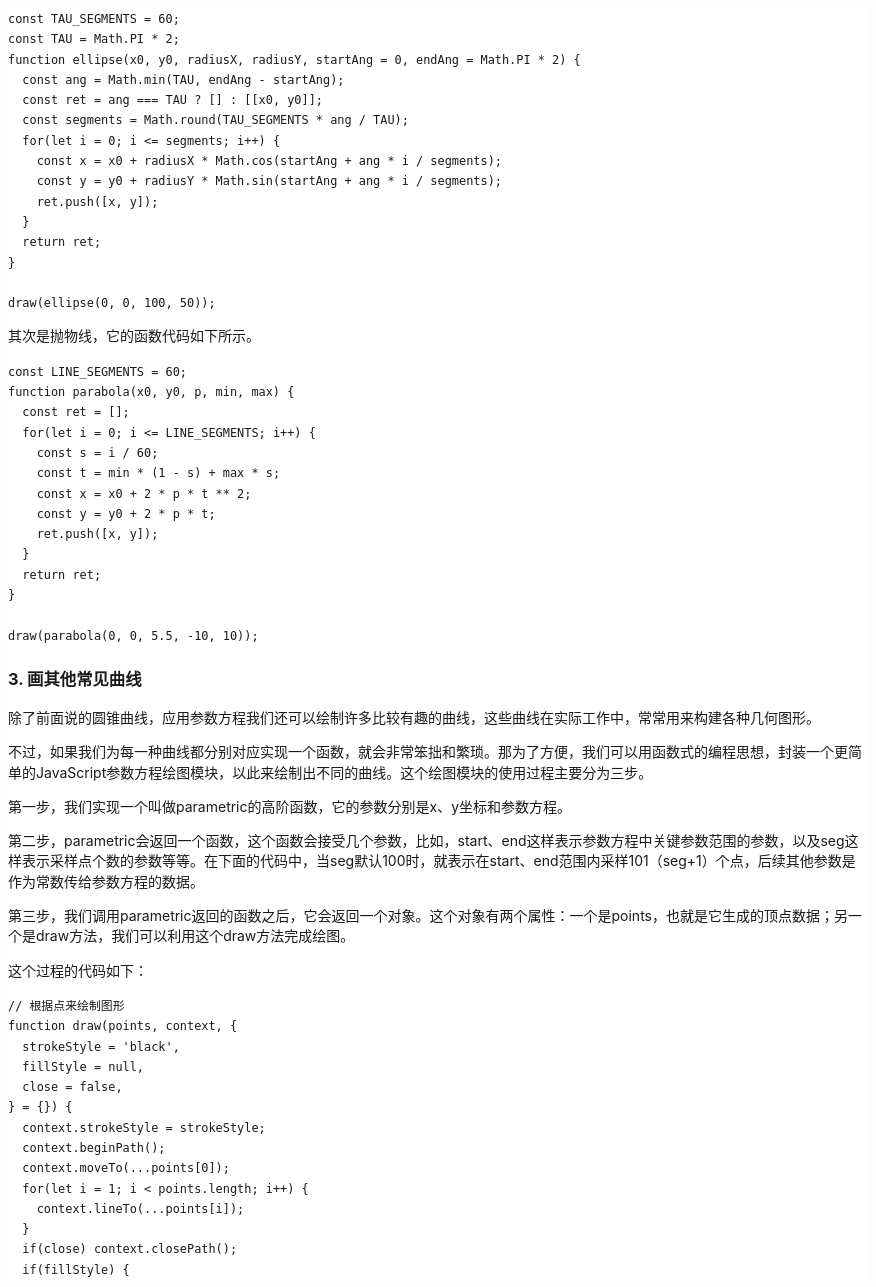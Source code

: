 ```
const TAU_SEGMENTS = 60;
const TAU = Math.PI * 2;
function ellipse(x0, y0, radiusX, radiusY, startAng = 0, endAng = Math.PI * 2) {
  const ang = Math.min(TAU, endAng - startAng);
  const ret = ang === TAU ? [] : [[x0, y0]];
  const segments = Math.round(TAU_SEGMENTS * ang / TAU);
  for(let i = 0; i <= segments; i++) {
    const x = x0 + radiusX * Math.cos(startAng + ang * i / segments);
    const y = y0 + radiusY * Math.sin(startAng + ang * i / segments);
    ret.push([x, y]);
  }
  return ret;
}

draw(ellipse(0, 0, 100, 50));
```

其次是抛物线，它的函数代码如下所示。

```
const LINE_SEGMENTS = 60;
function parabola(x0, y0, p, min, max) {
  const ret = [];
  for(let i = 0; i <= LINE_SEGMENTS; i++) {
    const s = i / 60;
    const t = min * (1 - s) + max * s;
    const x = x0 + 2 * p * t ** 2;
    const y = y0 + 2 * p * t;
    ret.push([x, y]);
  }
  return ret;
}

draw(parabola(0, 0, 5.5, -10, 10));
```

### 3. 画其他常见曲线

除了前面说的圆锥曲线，应用参数方程我们还可以绘制许多比较有趣的曲线，这些曲线在实际工作中，常常用来构建各种几何图形。

不过，如果我们为每一种曲线都分别对应实现一个函数，就会非常笨拙和繁琐。那为了方便，我们可以用函数式的编程思想，封装一个更简单的JavaScript参数方程绘图模块，以此来绘制出不同的曲线。这个绘图模块的使用过程主要分为三步。

第一步，我们实现一个叫做parametric的高阶函数，它的参数分别是x、y坐标和参数方程。

第二步，parametric会返回一个函数，这个函数会接受几个参数，比如，start、end这样表示参数方程中关键参数范围的参数，以及seg这样表示采样点个数的参数等等。在下面的代码中，当seg默认100时，就表示在start、end范围内采样101（seg+1）个点，后续其他参数是作为常数传给参数方程的数据。

第三步，我们调用parametric返回的函数之后，它会返回一个对象。这个对象有两个属性：一个是points，也就是它生成的顶点数据；另一个是draw方法，我们可以利用这个draw方法完成绘图。

这个过程的代码如下：

```
// 根据点来绘制图形
function draw(points, context, {
  strokeStyle = 'black',
  fillStyle = null,
  close = false,
} = {}) {
  context.strokeStyle = strokeStyle;
  context.beginPath();
  context.moveTo(...points[0]);
  for(let i = 1; i < points.length; i++) {
    context.lineTo(...points[i]);
  }
  if(close) context.closePath();
  if(fillStyle) {
```